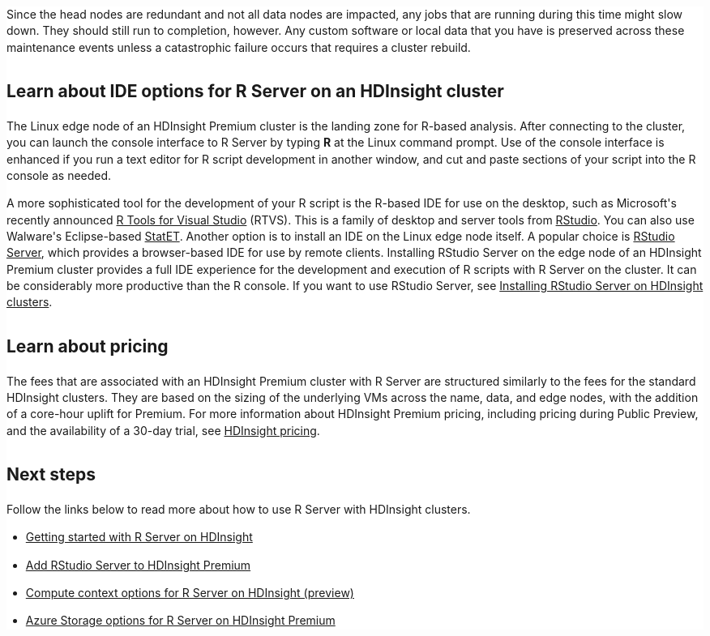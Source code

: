 Since the head nodes are redundant and not all data nodes are impacted, any jobs that are running during this time might slow down. They should still run to completion, however. Any custom software or local data that you have is preserved across these maintenance events unless a catastrophic failure occurs that requires a cluster rebuild.

## Learn about IDE options for R Server on an HDInsight cluster
  
  

The Linux edge node of an HDInsight Premium cluster is the landing zone for R-based analysis. After connecting to the cluster, you can launch the console interface to R Server by typing **R** at the Linux command prompt. Use of the console interface is enhanced if you run a text editor for R script development in another window, and cut and paste sections of your script into the R console as needed.
 
A more sophisticated tool for the development of your R script is the  R-based IDE for use on the desktop, such as Microsoft's recently announced [R Tools for Visual Studio](https://www.visualstudio.com/features/rtvs-vs.aspx) (RTVS). This is a family of desktop and server tools from [RStudio](https://www.rstudio.com/products/rstudio-server/). You can also use Walware's Eclipse-based [StatET](http://www.walware.de/goto/statet).
Another option is to install an IDE on the Linux edge node itself.  A popular choice is [RStudio Server](https://www.rstudio.com/products/rstudio-server/), which provides a browser-based IDE for use by remote clients. Installing RStudio Server on the edge node of an HDInsight Premium cluster provides a full IDE experience for the development and execution of R scripts with R Server on the cluster. It can be considerably more productive than the R console.  If you want to use RStudio Server, see [Installing RStudio Server on HDInsight clusters](/documentation/articles/hdinsight-hadoop-r-server-install-r-studio/).
## Learn about pricing
The fees that are associated with an HDInsight Premium cluster with R Server are structured similarly to the fees for the standard HDInsight clusters. They are based on the sizing of the underlying VMs across the name, data, and edge nodes, with the addition of a core-hour uplift for Premium. For more information about HDInsight Premium pricing, including pricing during Public Preview, and the availability of a 30-day trial, see [HDInsight pricing](/home/features/hdinsight/pricing/).

## Next steps

Follow the links below to read more about how to use R Server with HDInsight clusters.

- [Getting started with R Server on HDInsight](/documentation/articles/hdinsight-hadoop-r-server-get-started/)

- [Add RStudio Server to HDInsight Premium](/documentation/articles/hdinsight-hadoop-r-server-install-r-studio/)

- [Compute context options for R Server on HDInsight (preview)](/documentation/articles/hdinsight-hadoop-r-server-compute-contexts/)

- [Azure Storage options for R Server on HDInsight Premium](/documentation/articles/hdinsight-hadoop-r-server-storage/)

 
